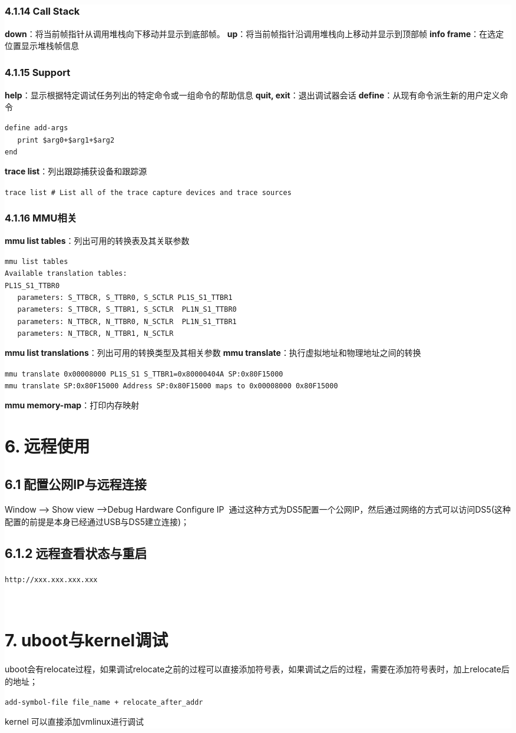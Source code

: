### 4.1.14 Call Stack
**down**：将当前帧指针从调用堆栈向下移动并显示到底部帧。
**up**：将当前帧指针沿调用堆栈向上移动并显示到顶部帧
**info frame**：在选定位置显示堆栈帧信息

### 4.1.15 Support
**help**：显示根据特定调试任务列出的特定命令或一组命令的帮助信息
**quit, exit**：退出调试器会话
**define**：从现有命令派生新的用户定义命令
```shell
define add-args
   print $arg0+$arg1+$arg2
end
```
**trace list**：列出跟踪捕获设备和跟踪源
```shell
trace list # List all of the trace capture devices and trace sources
```
### 4.1.16 MMU相关
**mmu list tables**：列出可用的转换表及其关联参数
```shell
mmu list tables
Available translation tables:
PL1S_S1_TTBR0
   parameters: S_TTBCR, S_TTBR0, S_SCTLR PL1S_S1_TTBR1
   parameters: S_TTBCR, S_TTBR1, S_SCTLR  PL1N_S1_TTBR0
   parameters: N_TTBCR, N_TTBR0, N_SCTLR  PL1N_S1_TTBR1
   parameters: N_TTBCR, N_TTBR1, N_SCTLR
```
**mmu list translations**：列出可用的转换类型及其相关参数
**mmu translate**：执行虚拟地址和物理地址之间的转换
```shell
mmu translate 0x00008000 PL1S_S1 S_TTBR1=0x80000404A SP:0x80F15000
mmu translate SP:0x80F15000 Address SP:0x80F15000 maps to 0x00008000 0x80F15000
```
**mmu memory-map**：打印内存映射
# 6. 远程使用
## 6.1 配置公网IP与远程连接
Window --> Show view -->Debug Hardware Configure IP
<img src="image-14.png" alt="" style="zoom:67%;" />
通过这种方式为DS5配置一个公网IP，然后通过网络的方式可以访问DS5(这种配置的前提是本身已经通过USB与DS5建立连接)；
<img src="image-15.png" alt="" style="zoom: 50%;" />

## 6.1.2 远程查看状态与重启
```shell
http://xxx.xxx.xxx.xxx
```
 <img src="image-16.png" alt="" style="zoom:50%;" />

# 7. uboot与kernel调试
uboot会有relocate过程，如果调试relocate之前的过程可以直接添加符号表，如果调试之后的过程，需要在添加符号表时，加上relocate后的地址；
```shell
add-symbol-file file_name + relocate_after_addr
```
kernel 可以直接添加vmlinux进行调试
